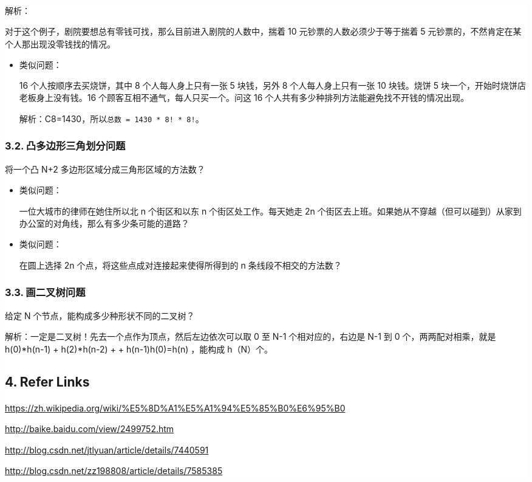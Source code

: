解析：

对于这个例子，剧院要想总有零钱可找，那么目前进入剧院的人数中，揣着 10 元钞票的人数必须少于等于揣着 5 元钞票的，不然肯定在某个人那出现没零钱找的情况。

- 类似问题：

  16 个人按顺序去买烧饼，其中 8 个人每人身上只有一张 5 块钱，另外 8 个人每人身上只有一张 10 块钱。烧饼 5 块一个，开始时烧饼店老板身上没有钱。16 个顾客互相不通气，每人只买一个。问这 16 个人共有多少种排列方法能避免找不开钱的情况出现。

  解析：C8=1430，所以`总数 = 1430 * 8! * 8!`。

### 3.2. 凸多边形三角划分问题

将一个凸 N+2 多边形区域分成三角形区域的方法数？

- 类似问题：

  一位大城市的律师在她住所以北 n 个街区和以东 n 个街区处工作。每天她走 2n 个街区去上班。如果她从不穿越（但可以碰到）从家到办公室的对角线，那么有多少条可能的道路？

- 类似问题：

  在圆上选择 2n 个点，将这些点成对连接起来使得所得到的 n 条线段不相交的方法数？

### 3.3. 画二叉树问题

给定 N 个节点，能构成多少种形状不同的二叉树？

解析：一定是二叉树！先去一个点作为顶点，然后左边依次可以取 0 至 N-1 个相对应的，右边是 N-1 到 0 个，两两配对相乘，就是 h(0)*h(n-1) + h(2)*h(n-2) +  + h(n-1)h(0)=h(n) ，能构成 h（N）个。

## 4. Refer Links

https://zh.wikipedia.org/wiki/%E5%8D%A1%E5%A1%94%E5%85%B0%E6%95%B0

http://baike.baidu.com/view/2499752.htm

http://blog.csdn.net/jtlyuan/article/details/7440591

http://blog.csdn.net/zz198808/article/details/7585385